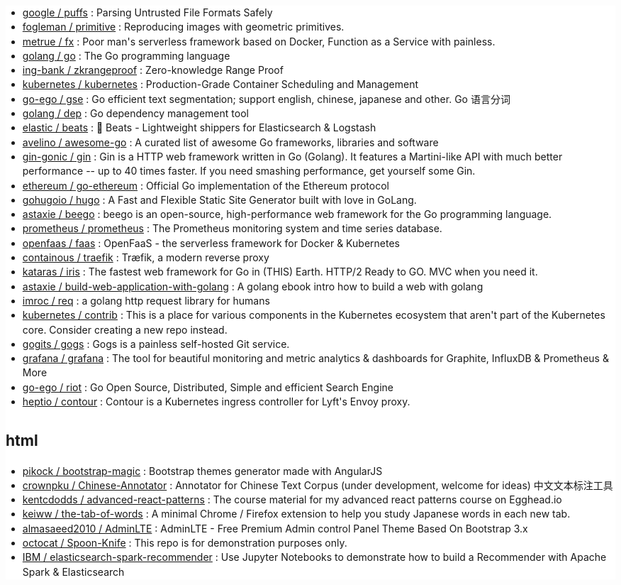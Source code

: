 - [google / puffs](https://github.com/google/puffs) : Parsing Untrusted File Formats Safely
- [fogleman / primitive](https://github.com/fogleman/primitive) : Reproducing images with geometric primitives.
- [metrue / fx](https://github.com/metrue/fx) : Poor man's serverless framework based on Docker, Function as a Service with painless.
- [golang / go](https://github.com/golang/go) : The Go programming language
- [ing-bank / zkrangeproof](https://github.com/ing-bank/zkrangeproof) : Zero-knowledge Range Proof
- [kubernetes / kubernetes](https://github.com/kubernetes/kubernetes) : Production-Grade Container Scheduling and Management
- [go-ego / gse](https://github.com/go-ego/gse) : Go efficient text segmentation; support english, chinese, japanese and other. Go 语言分词
- [golang / dep](https://github.com/golang/dep) : Go dependency management tool
- [elastic / beats](https://github.com/elastic/beats) : 🐠 Beats - Lightweight shippers for Elasticsearch & Logstash
- [avelino / awesome-go](https://github.com/avelino/awesome-go) : A curated list of awesome Go frameworks, libraries and software
- [gin-gonic / gin](https://github.com/gin-gonic/gin) : Gin is a HTTP web framework written in Go (Golang). It features a Martini-like API with much better performance -- up to 40 times faster. If you need smashing performance, get yourself some Gin.
- [ethereum / go-ethereum](https://github.com/ethereum/go-ethereum) : Official Go implementation of the Ethereum protocol
- [gohugoio / hugo](https://github.com/gohugoio/hugo) : A Fast and Flexible Static Site Generator built with love in GoLang.
- [astaxie / beego](https://github.com/astaxie/beego) : beego is an open-source, high-performance web framework for the Go programming language.
- [prometheus / prometheus](https://github.com/prometheus/prometheus) : The Prometheus monitoring system and time series database.
- [openfaas / faas](https://github.com/openfaas/faas) : OpenFaaS - the serverless framework for Docker & Kubernetes
- [containous / traefik](https://github.com/containous/traefik) : Træfik, a modern reverse proxy
- [kataras / iris](https://github.com/kataras/iris) : The fastest web framework for Go in (THIS) Earth. HTTP/2 Ready to GO. MVC when you need it.
- [astaxie / build-web-application-with-golang](https://github.com/astaxie/build-web-application-with-golang) : A golang ebook intro how to build a web with golang
- [imroc / req](https://github.com/imroc/req) : a golang http request library for humans
- [kubernetes / contrib](https://github.com/kubernetes/contrib) : This is a place for various components in the Kubernetes ecosystem that aren't part of the Kubernetes core. Consider creating a new repo instead.
- [gogits / gogs](https://github.com/gogits/gogs) : Gogs is a painless self-hosted Git service.
- [grafana / grafana](https://github.com/grafana/grafana) : The tool for beautiful monitoring and metric analytics & dashboards for Graphite, InfluxDB & Prometheus & More
- [go-ego / riot](https://github.com/go-ego/riot) : Go Open Source, Distributed, Simple and efficient Search Engine
- [heptio / contour](https://github.com/heptio/contour) : Contour is a Kubernetes ingress controller for Lyft's Envoy proxy.


## html

- [pikock / bootstrap-magic](https://github.com/pikock/bootstrap-magic) : Bootstrap themes generator made with AngularJS
- [crownpku / Chinese-Annotator](https://github.com/crownpku/Chinese-Annotator) : Annotator for Chinese Text Corpus (under development, welcome for ideas) 中文文本标注工具
- [kentcdodds / advanced-react-patterns](https://github.com/kentcdodds/advanced-react-patterns) : The course material for my advanced react patterns course on Egghead.io
- [keiww / the-tab-of-words](https://github.com/keiww/the-tab-of-words) : A minimal Chrome / Firefox extension to help you study Japanese words in each new tab.
- [almasaeed2010 / AdminLTE](https://github.com/almasaeed2010/AdminLTE) : AdminLTE - Free Premium Admin control Panel Theme Based On Bootstrap 3.x
- [octocat / Spoon-Knife](https://github.com/octocat/Spoon-Knife) : This repo is for demonstration purposes only.
- [IBM / elasticsearch-spark-recommender](https://github.com/IBM/elasticsearch-spark-recommender) : Use Jupyter Notebooks to demonstrate how to build a Recommender with Apache Spark & Elasticsearch